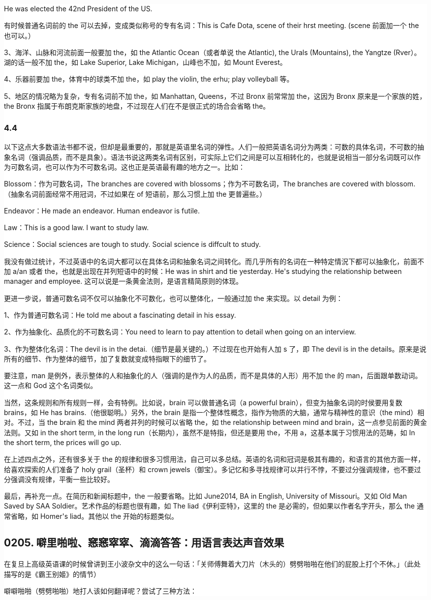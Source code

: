 He was elected the 42nd President of the US.

有时候普通名词前的 the 可以去掉，变成类似称号的专有名词：This is Cafe Dota, scene of their hrst meeting. (scene 前面加一个 the 也可以。）

3、海洋、山脉和河流前面一般要加 the，如 the Atlantic Ocean（或者单说 the Atlantic), the Urals (Mountains), the Yangtze (Rver）。湖的话一般不加 the，如 Lake Superior, Lake Michigan，山峰也不加，如 Mount Everest。

4、乐器前要加 the，体育中的球类不加 the，如 play the violin, the erhu; play volleyball 等。

5、地区的情况略为复杂，专有名词前不加 the，如 Manhattan, Queens，不过 Bronx 前常常加 the，这因为 Bronx 原来是一个家族的姓，the Bronx 指属于布朗克斯家族的地盘，不过现在人们在不是很正式的场合会省略 the。

### 4.4

以下这点大多数语法书都不说，但却是最重要的，那就是英语里名词的弹性。人们一般把英语名词分为两类：可数的具体名词，不可数的抽象名词（强调品质，而不是具象）。语法书说这两类名词有区别，可实际上它们之间是可以互相转化的，也就是说相当一部分名词既可以作为可数名词，也可以作为不可数名词。这也正是英语最有趣的地方之一。比如：

Blossom：作为可数名词，The branches are covered with blossoms；作为不可数名词，The branches are covered with blossom.（抽象名词前面经常不用冠词，不过如果在 of 短语前，那么习惯上加 the 更普遍些。）

Endeavor：He made an endeavor. Human endeavor is futile.

Law：This is a good law. I want to study law.

Science：Social sciences are tough to study. Social science is diffcult to study.

我没有做过统计，不过英语中的名词大都可以在具体名词和抽象名词之间转化。而几乎所有的名词在一种特定情況下都可以抽象化，前面不加 a/an 或者 the，也就是出现在并列短语中的时候：He was in shirt and tie yesterday. He's studying the relationship between manager and employee. 这可以说是一条黄金法则，是语言精简原则的体现。

更进一步说，普通可数名词不仅可以抽象化不可数化，也可以整体化，一般通过加 the 来实现。以 detail 为例：

1、作为普通可数名词：He told me about a fascinating detail in his essay.

2、作为抽象化、品质化的不可数名词：You need to learn to pay attention to detail when going on an interview.

3、作为整体化名词：The devil is in the detai.（细节是最关键的。）不过现在也开始有人加 s 了，即 The devil is in the details。原来是说所有的细节、作为整体的细节，加了复数就变成特指眼下的细节了。

要注意，man 是例外，表示整体的人和抽象化的人（强调的是作为人的品质，而不是具体的人形）用不加 the 的 man，后面跟单数动词。这一点和 God 这个名词类似。

当然，这条规则和所有规则一样，会有特例。比如说，brain 可以做普通名词（a powerful brain），但变为抽象名词的时侯要用复数 brains，如 He has brains.（他很聪明。）另外，the brain 是指一个整体性概念，指作为物质的大脑，通常与精神性的意识（the mind）相对。不过，当 the brain 和 the mind 两者并列的时候可以省略 the，如 the relationship between mind and brain，这一点参见前面的黄金法则。又如 in the short term, in the long run（长期内），虽然不是特指，但还是要用 the，不用 a，这基本属于习惯用法的范畴，如 In the short term, the prices will go up.

在上述四点之外，还有很多关于 the 的规律和很多习惯用法，自己可以多总结。英语的名词和冠词是极其有趣的，和语言的其他方面一样，给喜欢探索的人们准备了 holy grail（圣杯）和 crown jewels（御宝）。多记忆和多寻找规律可以并行不悖，不要过分强调规律，也不要过分强调没有规律，平衡一些比较好。

最后，再补充一点。在简历和新闻标题中，the 一般要省略。比如 June2014, BA in English, University of Missouri。又如 Old Man Saved by SAA Soldier。艺术作品的标题也很有趣，如 The liad《伊利亚特》，这里的 the 是必需的，但如果以作者名字开头，那么 the 通常省略，如 Homer's liad。其他以 the 开始的标题类似。

## 0205. 噼里啪啦、窸窸窣窣、滴滴答答：用语言表达声音效果

在复旦上高级英语课的时候曾讲到王小波杂文中的这么一句话：「关师傅舞着大刀片（木头的）劈劈啪啪在他们的屁股上打个不休。」（此处描写的是《霸王别姬》的情节）

噼噼啪啪（劈劈啪啪）地打人该如何翻译呢？尝试了三种方法：
